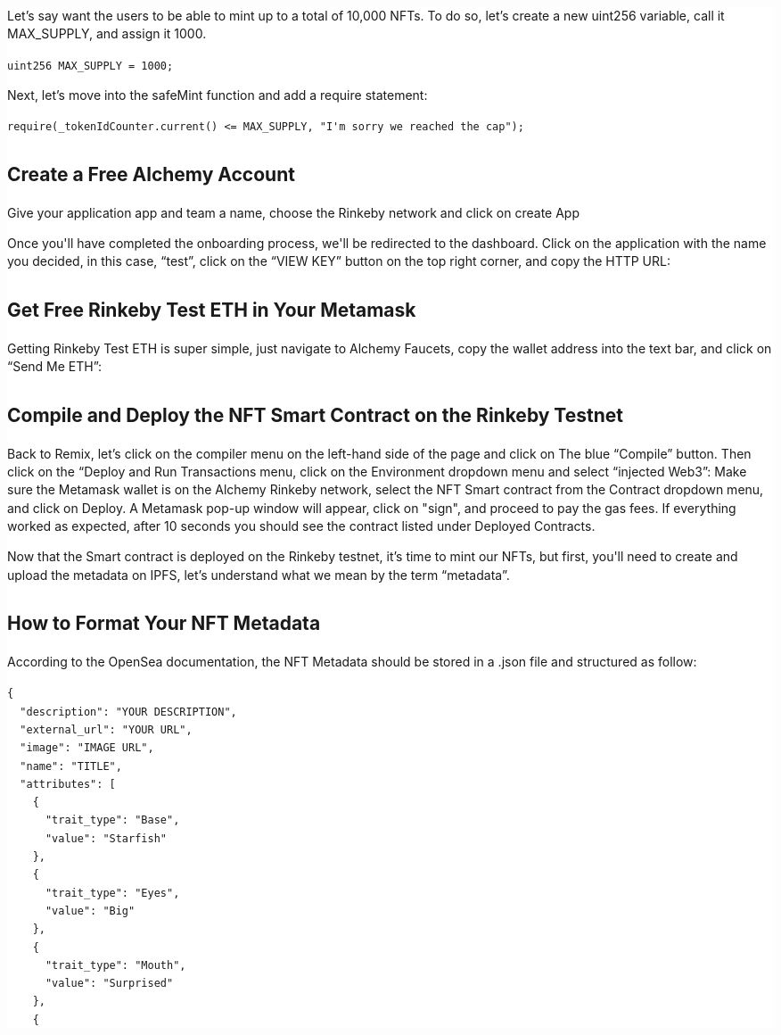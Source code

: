 Let’s say want the users to be able to mint up to a total of 10,000 NFTs. To do so, let’s create a new uint256 variable, call it MAX_SUPPLY, and assign it 1000.

```
uint256 MAX_SUPPLY = 1000;
```

Next, let’s move into the safeMint function and add a require statement:

```
require(_tokenIdCounter.current() <= MAX_SUPPLY, "I'm sorry we reached the cap");
```

## Create a Free Alchemy Account

Give your application app and team a name, choose the Rinkeby network and click on create App

Once you'll have completed the onboarding process, we'll be redirected to the dashboard. Click on the application with the name you decided, in this case, “test”, click on the “VIEW KEY” button on the top right corner, and copy the HTTP URL:

## Get Free Rinkeby Test ETH in Your Metamask
Getting Rinkeby Test ETH is super simple, just navigate to Alchemy Faucets, copy the wallet address into the text bar, and click on “Send Me ETH”:

## Compile and Deploy the NFT Smart Contract on the Rinkeby Testnet
Back to Remix, let’s click on the compiler menu on the left-hand side of the page and click on The blue “Compile” button.
Then click on the “Deploy and Run Transactions menu, click on the Environment dropdown menu and select “injected Web3”:
Make sure the Metamask wallet is on the Alchemy Rinkeby network, select the NFT Smart contract from the Contract dropdown menu, and click on Deploy.
A Metamask pop-up window will appear, click on "sign", and proceed to pay the gas fees.
If everything worked as expected, after 10 seconds you should see the contract listed under Deployed Contracts.

Now that the Smart contract is deployed on the Rinkeby testnet, it’s time to mint our NFTs, but first, you'll need to create and upload the metadata on IPFS, let’s understand what we mean by the term “metadata”.

## How to Format Your NFT Metadata
According to the OpenSea documentation, the NFT Metadata should be stored in a .json file and structured as follow:

```
{ 
  "description": "YOUR DESCRIPTION",
  "external_url": "YOUR URL",
  "image": "IMAGE URL",
  "name": "TITLE", 
  "attributes": [
    {
      "trait_type": "Base", 
      "value": "Starfish"
    }, 
    {
      "trait_type": "Eyes", 
      "value": "Big"
    }, 
    {
      "trait_type": "Mouth", 
      "value": "Surprised"
    }, 
    {
```